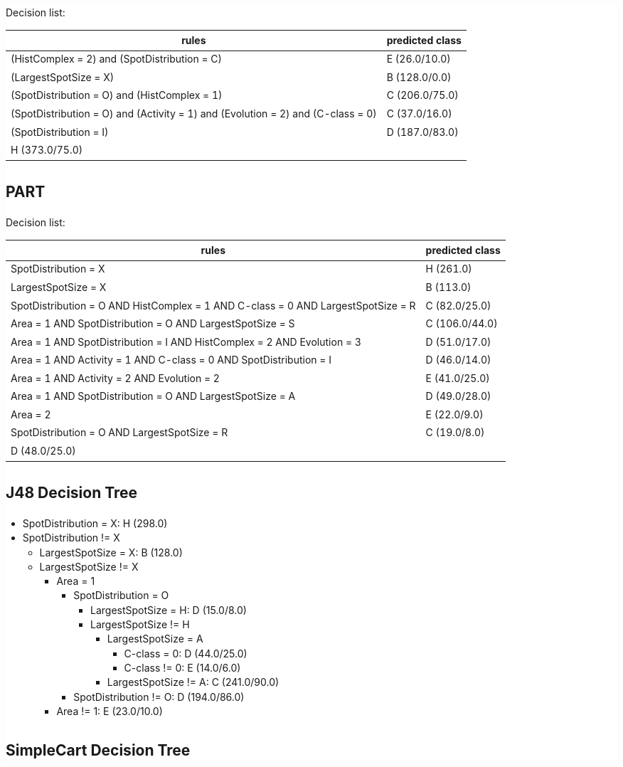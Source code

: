 Decision list:

rules | predicted class
---|---
(HistComplex = 2) and (SpotDistribution = C)|E (26.0/10.0)
(LargestSpotSize = X)|B (128.0/0.0)
(SpotDistribution = O) and (HistComplex = 1)|C (206.0/75.0)
(SpotDistribution = O) and (Activity = 1) and (Evolution = 2) and (C-class = 0)|C (37.0/16.0)
(SpotDistribution = I)|D (187.0/83.0)
|H (373.0/75.0)


## PART

Decision list:

rules | predicted class
---|---
SpotDistribution = X|H (261.0)
LargestSpotSize = X|B (113.0)
SpotDistribution = O AND HistComplex = 1 AND C-class = 0 AND LargestSpotSize = R|C (82.0/25.0)
Area = 1 AND SpotDistribution = O AND LargestSpotSize = S|C (106.0/44.0)
Area = 1 AND SpotDistribution = I AND HistComplex = 2 AND Evolution = 3|D (51.0/17.0)
Area = 1 AND Activity = 1 AND C-class = 0 AND SpotDistribution = I|D (46.0/14.0)
Area = 1 AND Activity = 2 AND Evolution = 2|E (41.0/25.0)
Area = 1 AND SpotDistribution = O AND LargestSpotSize = A|D (49.0/28.0)
Area = 2|E (22.0/9.0)
SpotDistribution = O AND LargestSpotSize = R|C (19.0/8.0)
|D (48.0/25.0)


## J48 Decision Tree

* SpotDistribution = X: H (298.0)
* SpotDistribution != X
	* LargestSpotSize = X: B (128.0)
	* LargestSpotSize != X
		* Area = 1
			* SpotDistribution = O
				* LargestSpotSize = H: D (15.0/8.0)
				* LargestSpotSize != H
					* LargestSpotSize = A
						* C-class = 0: D (44.0/25.0)
						* C-class != 0: E (14.0/6.0)
					* LargestSpotSize != A: C (241.0/90.0)
			* SpotDistribution != O: D (194.0/86.0)
		* Area != 1: E (23.0/10.0)


## SimpleCart Decision Tree
